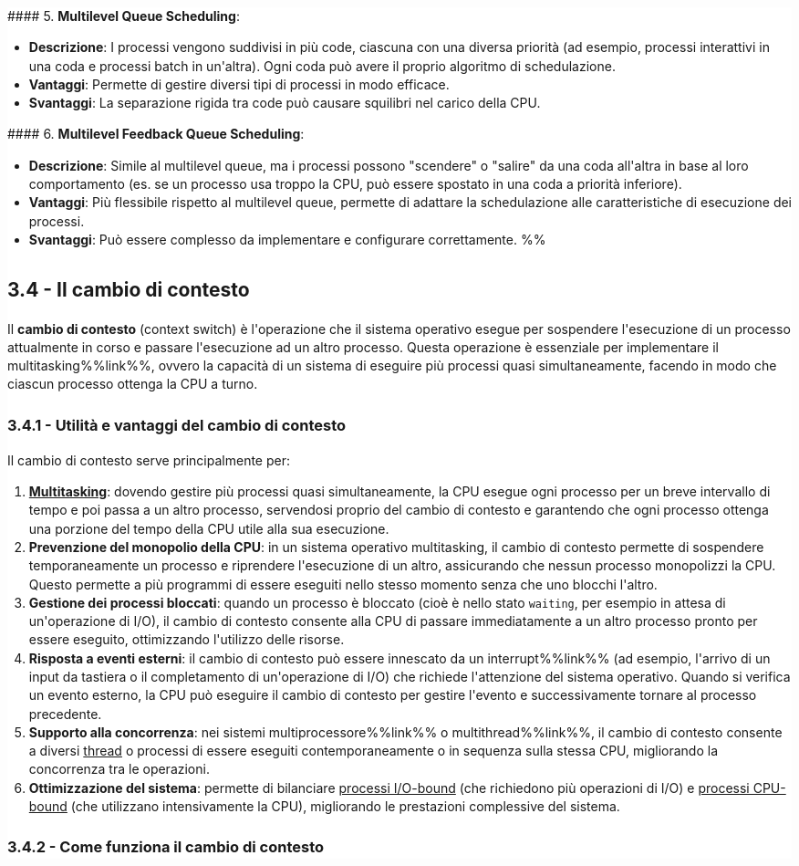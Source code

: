 \#### 5. **Multilevel Queue Scheduling**:
- **Descrizione**: I processi vengono suddivisi in più code, ciascuna con una diversa priorità (ad esempio, processi interattivi in una coda e processi batch in un'altra). Ogni coda può avere il proprio algoritmo di schedulazione.
- **Vantaggi**: Permette di gestire diversi tipi di processi in modo efficace.
- **Svantaggi**: La separazione rigida tra code può causare squilibri nel carico della CPU.

\#### 6. **Multilevel Feedback Queue Scheduling**:
- **Descrizione**: Simile al multilevel queue, ma i processi possono "scendere" o "salire" da una coda all'altra in base al loro comportamento (es. se un processo usa troppo la CPU, può essere spostato in una coda a priorità inferiore).
- **Vantaggi**: Più flessibile rispetto al multilevel queue, permette di adattare la schedulazione alle caratteristiche di esecuzione dei processi.
- **Svantaggi**: Può essere complesso da implementare e configurare correttamente.
%%

## 3.4 - Il cambio di contesto

Il **cambio di contesto** (context switch) è l'operazione che il sistema operativo esegue per sospendere l'esecuzione di un processo attualmente in corso e passare l'esecuzione ad un altro processo. Questa operazione è essenziale per implementare il multitasking%%link%%, ovvero la capacità di un sistema di eseguire più processi quasi simultaneamente, facendo in modo che ciascun processo ottenga la CPU a turno.

### 3.4.1 - Utilità e vantaggi del cambio di contesto

Il cambio di contesto serve principalmente per:
1. [**Multitasking**](Processi.md#7%20-%20Multitasking): dovendo gestire più processi quasi simultaneamente, la CPU esegue ogni processo per un breve intervallo di tempo e poi passa a un altro processo, servendosi proprio del cambio di contesto e garantendo che ogni processo ottenga una porzione del tempo della CPU utile alla sua esecuzione.
2. **Prevenzione del monopolio della CPU**: in un sistema operativo multitasking, il cambio di contesto permette di sospendere temporaneamente un processo e riprendere l'esecuzione di un altro, assicurando che nessun processo monopolizzi la CPU. Questo permette a più programmi di essere eseguiti nello stesso momento senza che uno blocchi l'altro.
3. **Gestione dei processi bloccati**: quando un processo è bloccato (cioè è nello stato `waiting`, per esempio in attesa di un'operazione di I/O), il cambio di contesto consente alla CPU di passare immediatamente a un altro processo pronto per essere eseguito, ottimizzando l'utilizzo delle risorse.
4. **Risposta a eventi esterni**: il cambio di contesto può essere innescato da un interrupt%%link%% (ad esempio, l'arrivo di un input da tastiera o il completamento di un'operazione di I/O) che richiede l'attenzione del sistema operativo. Quando si verifica un evento esterno, la CPU può eseguire il cambio di contesto per gestire l'evento e successivamente tornare al processo precedente.
5. **Supporto alla concorrenza**: nei sistemi multiprocessore%%link%% o multithread%%link%%, il cambio di contesto consente a diversi [thread](Thread.md) o processi di essere eseguiti contemporaneamente o in sequenza sulla stessa CPU, migliorando la concorrenza tra le operazioni.
6. **Ottimizzazione del sistema**: permette di bilanciare [processi I/O-bound](Processi.md#4.1%20-%20Processo%20I/O-bound) (che richiedono più operazioni di I/O) e [processi CPU-bound](Processi.md#4.2%20-%20Processo%20CPU-bound) (che utilizzano intensivamente la CPU), migliorando le prestazioni complessive del sistema.

### 3.4.2 - Come funziona il cambio di contesto
